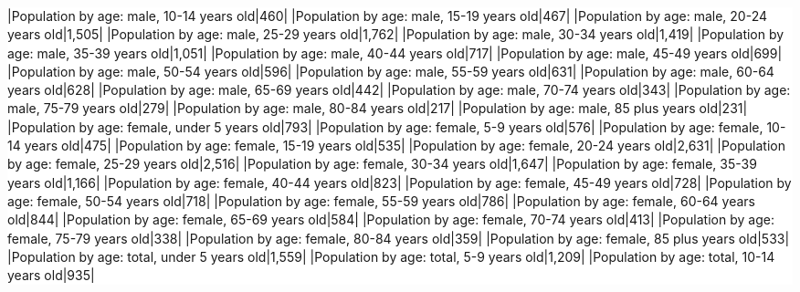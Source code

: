 |Population by age: male, 10-14 years old|460|
|Population by age: male, 15-19 years old|467|
|Population by age: male, 20-24 years old|1,505|
|Population by age: male, 25-29 years old|1,762|
|Population by age: male, 30-34 years old|1,419|
|Population by age: male, 35-39 years old|1,051|
|Population by age: male, 40-44 years old|717|
|Population by age: male, 45-49 years old|699|
|Population by age: male, 50-54 years old|596|
|Population by age: male, 55-59 years old|631|
|Population by age: male, 60-64 years old|628|
|Population by age: male, 65-69 years old|442|
|Population by age: male, 70-74 years old|343|
|Population by age: male, 75-79 years old|279|
|Population by age: male, 80-84 years old|217|
|Population by age: male, 85 plus years old|231|
|Population by age: female, under 5 years old|793|
|Population by age: female, 5-9 years old|576|
|Population by age: female, 10-14 years old|475|
|Population by age: female, 15-19 years old|535|
|Population by age: female, 20-24 years old|2,631|
|Population by age: female, 25-29 years old|2,516|
|Population by age: female, 30-34 years old|1,647|
|Population by age: female, 35-39 years old|1,166|
|Population by age: female, 40-44 years old|823|
|Population by age: female, 45-49 years old|728|
|Population by age: female, 50-54 years old|718|
|Population by age: female, 55-59 years old|786|
|Population by age: female, 60-64 years old|844|
|Population by age: female, 65-69 years old|584|
|Population by age: female, 70-74 years old|413|
|Population by age: female, 75-79 years old|338|
|Population by age: female, 80-84 years old|359|
|Population by age: female, 85 plus years old|533|
|Population by age: total, under 5 years old|1,559|
|Population by age: total, 5-9 years old|1,209|
|Population by age: total, 10-14 years old|935|